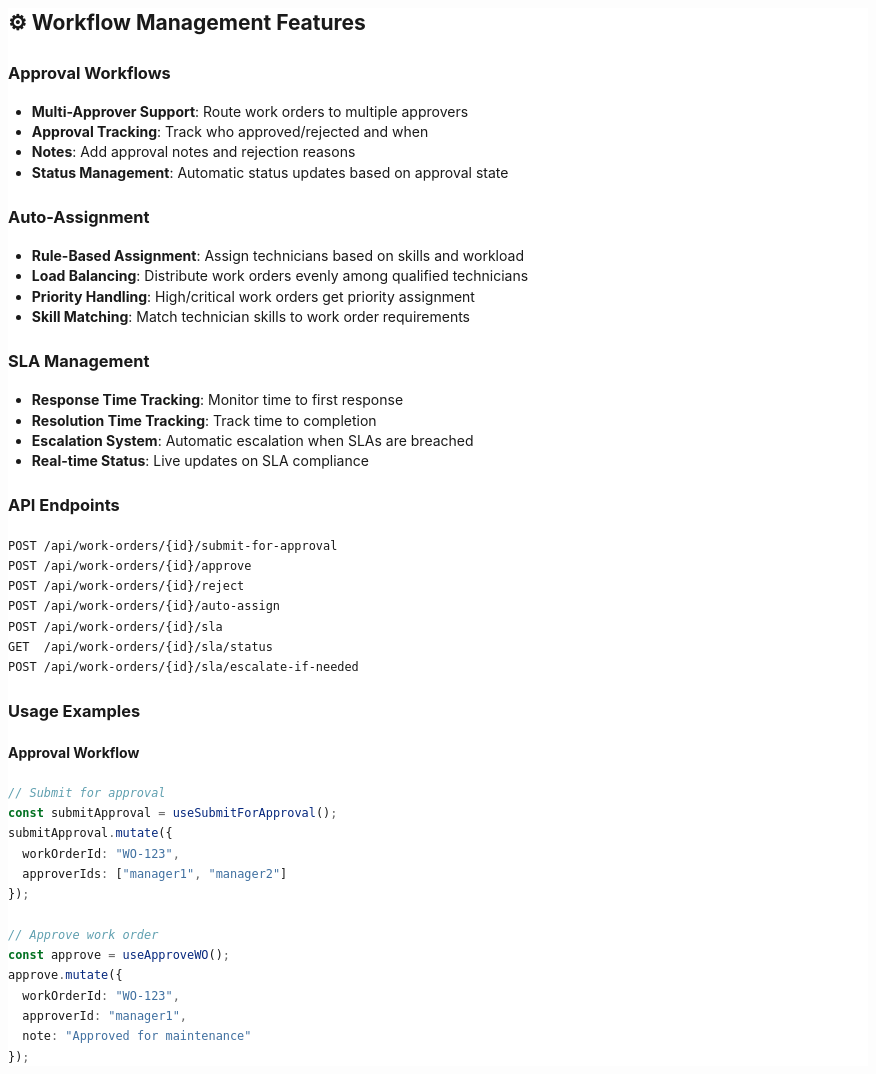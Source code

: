## ⚙️ Workflow Management Features

### Approval Workflows
- **Multi-Approver Support**: Route work orders to multiple approvers
- **Approval Tracking**: Track who approved/rejected and when
- **Notes**: Add approval notes and rejection reasons
- **Status Management**: Automatic status updates based on approval state

### Auto-Assignment
- **Rule-Based Assignment**: Assign technicians based on skills and workload
- **Load Balancing**: Distribute work orders evenly among qualified technicians
- **Priority Handling**: High/critical work orders get priority assignment
- **Skill Matching**: Match technician skills to work order requirements

### SLA Management
- **Response Time Tracking**: Monitor time to first response
- **Resolution Time Tracking**: Track time to completion
- **Escalation System**: Automatic escalation when SLAs are breached
- **Real-time Status**: Live updates on SLA compliance

### API Endpoints
```
POST /api/work-orders/{id}/submit-for-approval
POST /api/work-orders/{id}/approve
POST /api/work-orders/{id}/reject
POST /api/work-orders/{id}/auto-assign
POST /api/work-orders/{id}/sla
GET  /api/work-orders/{id}/sla/status
POST /api/work-orders/{id}/sla/escalate-if-needed
```

### Usage Examples

#### Approval Workflow
```typescript
// Submit for approval
const submitApproval = useSubmitForApproval();
submitApproval.mutate({
  workOrderId: "WO-123",
  approverIds: ["manager1", "manager2"]
});

// Approve work order
const approve = useApproveWO();
approve.mutate({
  workOrderId: "WO-123",
  approverId: "manager1",
  note: "Approved for maintenance"
});
```
